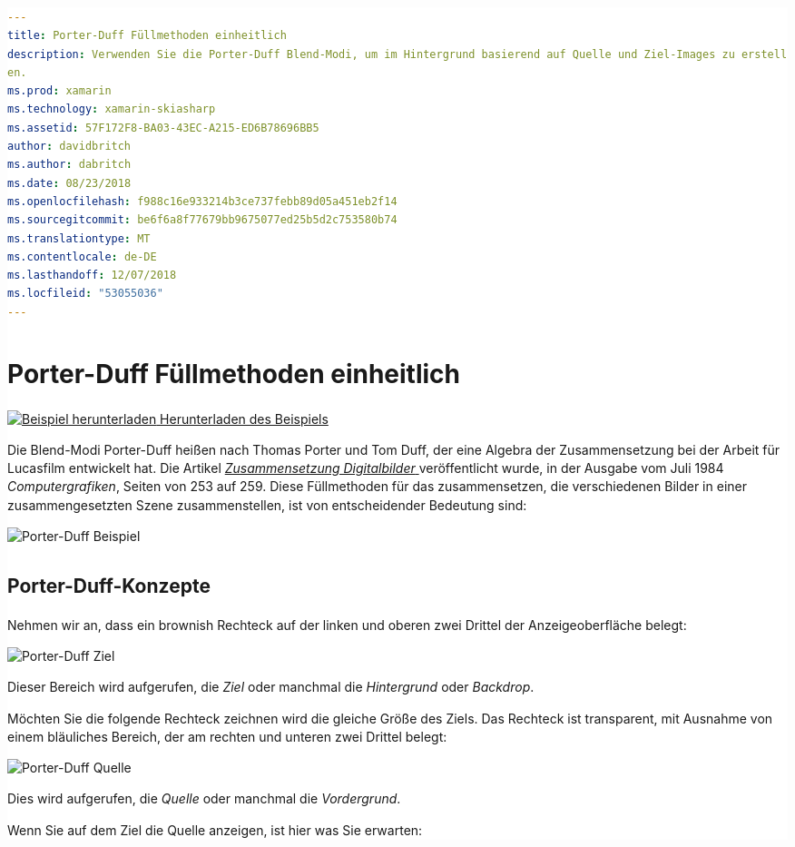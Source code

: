 ```yaml
---
title: Porter-Duff Füllmethoden einheitlich
description: Verwenden Sie die Porter-Duff Blend-Modi, um im Hintergrund basierend auf Quelle und Ziel-Images zu erstellen.
ms.prod: xamarin
ms.technology: xamarin-skiasharp
ms.assetid: 57F172F8-BA03-43EC-A215-ED6B78696BB5
author: davidbritch
ms.author: dabritch
ms.date: 08/23/2018
ms.openlocfilehash: f988c16e933214b3ce737febb89d05a451eb2f14
ms.sourcegitcommit: be6f6a8f77679bb9675077ed25b5d2c753580b74
ms.translationtype: MT
ms.contentlocale: de-DE
ms.lasthandoff: 12/07/2018
ms.locfileid: "53055036"
---
```

# <a name="porter-duff-blend-modes"></a>Porter-Duff Füllmethoden einheitlich

[![Beispiel herunterladen](~/media/shared/download.png) Herunterladen des Beispiels](https://developer.xamarin.com/samples/xamarin-forms/SkiaSharpForms/Demos/)

Die Blend-Modi Porter-Duff heißen nach Thomas Porter und Tom Duff, der eine Algebra der Zusammensetzung bei der Arbeit für Lucasfilm entwickelt hat. Die Artikel [ _Zusammensetzung Digitalbilder_ ](https://graphics.pixar.com/library/Compositing/paper.pdf) veröffentlicht wurde, in der Ausgabe vom Juli 1984 _Computergrafiken_, Seiten von 253 auf 259. Diese Füllmethoden für das zusammensetzen, die verschiedenen Bilder in einer zusammengesetzten Szene zusammenstellen, ist von entscheidender Bedeutung sind:

![Porter-Duff Beispiel](porter-duff-images/PorterDuffSample.png "Porter-Duff-Beispiel")

## <a name="porter-duff-concepts"></a>Porter-Duff-Konzepte

Nehmen wir an, dass ein brownish Rechteck auf der linken und oberen zwei Drittel der Anzeigeoberfläche belegt:

![Porter-Duff Ziel](porter-duff-images/PorterDuffDst.png "Porter-Duff-Ziel")

Dieser Bereich wird aufgerufen, die _Ziel_ oder manchmal die _Hintergrund_ oder _Backdrop_.

Möchten Sie die folgende Rechteck zeichnen wird die gleiche Größe des Ziels. Das Rechteck ist transparent, mit Ausnahme von einem bläuliches Bereich, der am rechten und unteren zwei Drittel belegt:

![Porter-Duff Quelle](porter-duff-images/PorterDuffSrc.png "Porter-Duff-Quelle")

Dies wird aufgerufen, die _Quelle_ oder manchmal die _Vordergrund_.

Wenn Sie auf dem Ziel die Quelle anzeigen, ist hier was Sie erwarten:
